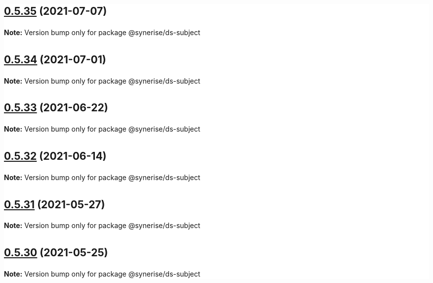 

## [0.5.35](https://github.com/Synerise/synerise-design/compare/@synerise/ds-subject@0.5.34...@synerise/ds-subject@0.5.35) (2021-07-07)

**Note:** Version bump only for package @synerise/ds-subject





## [0.5.34](https://github.com/Synerise/synerise-design/compare/@synerise/ds-subject@0.5.33...@synerise/ds-subject@0.5.34) (2021-07-01)

**Note:** Version bump only for package @synerise/ds-subject





## [0.5.33](https://github.com/Synerise/synerise-design/compare/@synerise/ds-subject@0.5.32...@synerise/ds-subject@0.5.33) (2021-06-22)

**Note:** Version bump only for package @synerise/ds-subject





## [0.5.32](https://github.com/Synerise/synerise-design/compare/@synerise/ds-subject@0.5.31...@synerise/ds-subject@0.5.32) (2021-06-14)

**Note:** Version bump only for package @synerise/ds-subject





## [0.5.31](https://github.com/Synerise/synerise-design/compare/@synerise/ds-subject@0.5.30...@synerise/ds-subject@0.5.31) (2021-05-27)

**Note:** Version bump only for package @synerise/ds-subject





## [0.5.30](https://github.com/Synerise/synerise-design/compare/@synerise/ds-subject@0.5.29...@synerise/ds-subject@0.5.30) (2021-05-25)

**Note:** Version bump only for package @synerise/ds-subject



